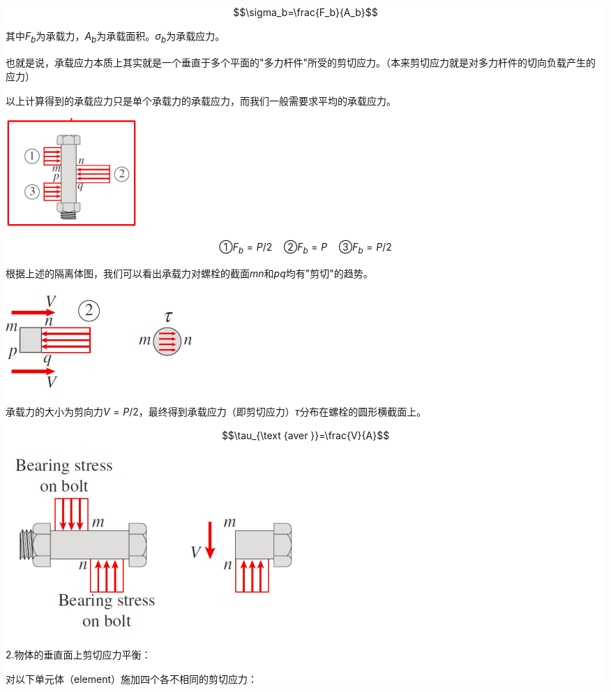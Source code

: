 $$\sigma_b=\frac{F_b}{A_b}$$

其中$F_b$为承载力，$A_b$为承载面积。$\sigma_b$为承载应力。

也就是说，承载应力本质上其实就是一个垂直于多个平面的"多力杆件"所受的剪切应力。（本来剪切应力就是对多力杆件的切向负载产生的应力）

以上计算得到的承载应力只是单个承载力的承载应力，而我们一般需要求平均的承载应力。

![b44f890bfc06a81164e80b230008c127.png](../_resources/b44f890bfc06a81164e80b230008c127.png)

$$①F_b=P / 2 \quad ②F_b=P \quad ③F_b=P / 2$$

根据上述的隔离体图，我们可以看出承载力对螺栓的截面$mn$和$pq$均有"剪切"的趋势。

![866ba9d98bdcc73e95a48611b5eac348.png](../_resources/866ba9d98bdcc73e95a48611b5eac348.png)

承载力的大小为剪向力$V=P / 2$，最终得到承载应力（即剪切应力）$\tau$分布在螺栓的圆形横截面上。

$$\tau_{\text {aver }}=\frac{V}{A}$$

![d0456d940598729baab534f6638d613b.png](../_resources/d0456d940598729baab534f6638d613b.png)

2.物体的垂直面上剪切应力平衡：

对以下单元体（element）施加四个各不相同的剪切应力：
